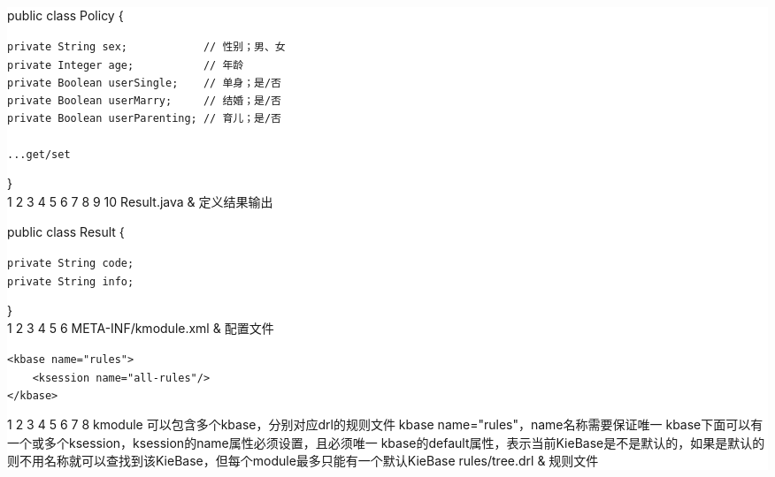 public class Policy {

    private String sex;            // 性别；男、女
    private Integer age;           // 年龄
    private Boolean userSingle;    // 单身；是/否
    private Boolean userMarry;     // 结婚；是/否
    private Boolean userParenting; // 育儿；是/否
    
    ...get/set
}    
1
2
3
4
5
6
7
8
9
10
Result.java & 定义结果输出

public class Result {

    private String code;
    private String info;

}    
1
2
3
4
5
6
META-INF/kmodule.xml & 配置文件

<?xml version="1.0" encoding="utf-8" ?>
<kmodule xmlns="http://www.drools.org/xsd/kmodule">

    <kbase name="rules">
        <ksession name="all-rules"/>
    </kbase>

</kmodule>
1
2
3
4
5
6
7
8
kmodule 可以包含多个kbase，分别对应drl的规则文件
kbase name="rules"，name名称需要保证唯一
kbase下面可以有一个或多个ksession，ksession的name属性必须设置，且必须唯一
kbase的default属性，表示当前KieBase是不是默认的，如果是默认的则不用名称就可以查找到该KieBase，但每个module最多只能有一个默认KieBase
rules/tree.drl & 规则文件
